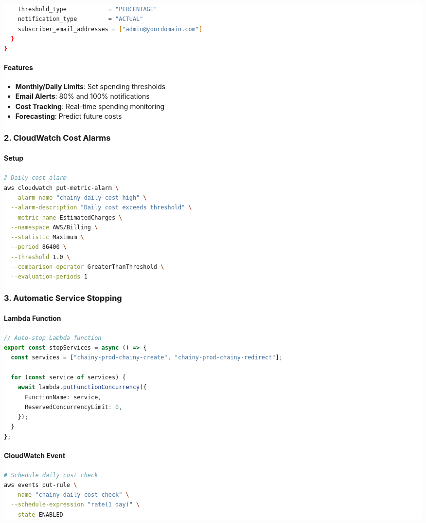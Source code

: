 ```bash
    threshold_type            = "PERCENTAGE"
    notification_type         = "ACTUAL"
    subscriber_email_addresses = ["admin@yourdomain.com"]
  }
}
```

#### Features

- **Monthly/Daily Limits**: Set spending thresholds
- **Email Alerts**: 80% and 100% notifications
- **Cost Tracking**: Real-time spending monitoring
- **Forecasting**: Predict future costs

### 2. CloudWatch Cost Alarms

#### Setup

```bash
# Daily cost alarm
aws cloudwatch put-metric-alarm \
  --alarm-name "chainy-daily-cost-high" \
  --alarm-description "Daily cost exceeds threshold" \
  --metric-name EstimatedCharges \
  --namespace AWS/Billing \
  --statistic Maximum \
  --period 86400 \
  --threshold 1.0 \
  --comparison-operator GreaterThanThreshold \
  --evaluation-periods 1
```

### 3. Automatic Service Stopping

#### Lambda Function

```typescript
// Auto-stop Lambda function
export const stopServices = async () => {
  const services = ["chainy-prod-chainy-create", "chainy-prod-chainy-redirect"];

  for (const service of services) {
    await lambda.putFunctionConcurrency({
      FunctionName: service,
      ReservedConcurrencyLimit: 0,
    });
  }
};
```

#### CloudWatch Event

```bash
# Schedule daily cost check
aws events put-rule \
  --name "chainy-daily-cost-check" \
  --schedule-expression "rate(1 day)" \
  --state ENABLED
```
